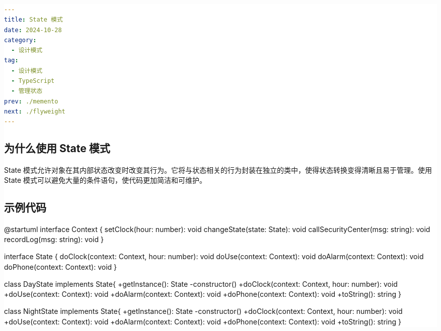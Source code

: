 ```yaml
---
title: State 模式
date: 2024-10-28
category:
  - 设计模式
tag:
  - 设计模式
  - TypeScript
  - 管理状态
prev: ./memento
next: ./flyweight
---
```


## 为什么使用 State 模式

State 模式允许对象在其内部状态改变时改变其行为。它将与状态相关的行为封装在独立的类中，使得状态转换变得清晰且易于管理。使用 State 模式可以避免大量的条件语句，使代码更加简洁和可维护。

## 示例代码
@startuml
interface Context {
  setClock(hour: number): void
  changeState(state: State): void
  callSecurityCenter(msg: string): void
  recordLog(msg: string): void
}

interface State {
  doClock(context: Context, hour: number): void
  doUse(context: Context): void
  doAlarm(context: Context): void
  doPhone(context: Context): void
}

class DayState implements State{
  +getInstance(): State
  -constructor()
  +doClock(context: Context, hour: number): void
  +doUse(context: Context): void
  +doAlarm(context: Context): void
  +doPhone(context: Context): void
  +toString(): string
}

class NightState implements State{
  +getInstance(): State
  -constructor()
  +doClock(context: Context, hour: number): void
  +doUse(context: Context): void
  +doAlarm(context: Context): void
  +doPhone(context: Context): void
  +toString(): string
}
